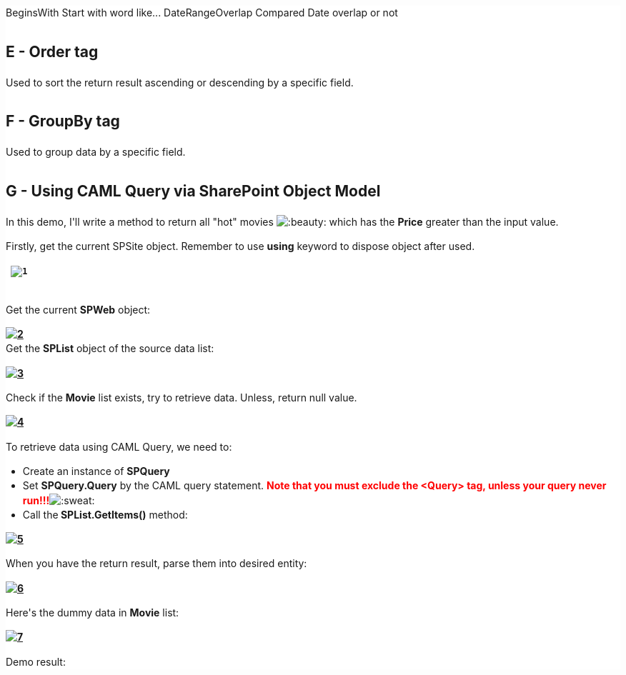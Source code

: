 </tr>
<tr>
<td>BeginsWith</td>
<td>Start with word like...</td>
</tr>
<tr>
<td>DateRangeOverlap</td>
<td>Compared Date overlap or not</td>
</tr>
</tbody>
</table>
<h2>E - Order tag</h2>
Used to sort the return result ascending or descending by a specific field.
<h2>F - GroupBy tag</h2>
Used to group data by a specific field.
<h2>G - Using CAML Query via SharePoint Object Model</h2>
In this demo, I'll write a method to return all "hot" movies <img alt=":beauty:" src="http://vozforums.com/images/smilies/Off/beauty.gif" /> which has the <strong>Price</strong> greater than the input value.

Firstly, get the current SPSite object. Remember to use <strong>using</strong> keyword to dispose object after used.

<code><strong> <img class="aligncenter size-full wp-image-1076" alt="1" src="http://trinhle.icetea09.com/wp-content/uploads/2013/08/1.jpg" width="503" height="161" /> <a href="http://trinhle.icetea09.com/wp-content/uploads/2013/08/2.jpg">
</a></strong></code>

Get the current <strong>SPWeb</strong> object:
<div><strong><a href="http://trinhle.icetea09.com/wp-content/uploads/2013/08/2.jpg"><img class="aligncenter" alt="2" src="http://trinhle.icetea09.com/wp-content/uploads/2013/08/2.jpg" width="489" height="212" /></a></strong></div>
Get the <strong>SPList</strong> object of the source data list:

<strong><a href="http://trinhle.icetea09.com/wp-content/uploads/2013/08/3.jpg"><img class="aligncenter" alt="3" src="http://trinhle.icetea09.com/wp-content/uploads/2013/08/3.jpg" width="495" height="217" /></a></strong>

Check if the <strong>Movie</strong> list exists, try to retrieve data. Unless, return null value.

<strong><a href="http://trinhle.icetea09.com/wp-content/uploads/2013/08/4.jpg"><img class="aligncenter" alt="4" src="http://trinhle.icetea09.com/wp-content/uploads/2013/08/4.jpg" width="492" height="328" /></a></strong>

To retrieve data using CAML Query, we need to:
<ul>
	<li>Create an instance of <strong>SPQuery</strong></li>
	<li>Set <strong>SPQuery.Query</strong> by the CAML query statement. <span style="color: #ff0000;"><strong>Note that you must exclude the &lt;Query&gt; tag, unless your query never run!!!</strong></span><img alt=":sweat:" src="http://vozforums.com/images/smilies/Off/sweat.gif" /></li>
	<li>Call the<strong> SPList.GetItems()</strong> method:</li>
</ul>
<strong><a href="http://trinhle.icetea09.com/wp-content/uploads/2013/08/5.jpg"><img class="aligncenter" alt="5" src="http://trinhle.icetea09.com/wp-content/uploads/2013/08/5.jpg" width="611" height="307" /></a></strong>

When you have the return result, parse them into desired entity:

<strong><a href="http://trinhle.icetea09.com/wp-content/uploads/2013/08/6.jpg"><img class="aligncenter" alt="6" src="http://trinhle.icetea09.com/wp-content/uploads/2013/08/6.jpg" width="611" height="430" /></a></strong>

Here's the dummy data in <strong>Movie</strong> list:

<strong><a href="http://trinhle.icetea09.com/wp-content/uploads/2013/08/7.jpg"><img class="aligncenter" alt="7" src="http://trinhle.icetea09.com/wp-content/uploads/2013/08/7.jpg" width="611" height="139" /></a></strong>

Demo result:
